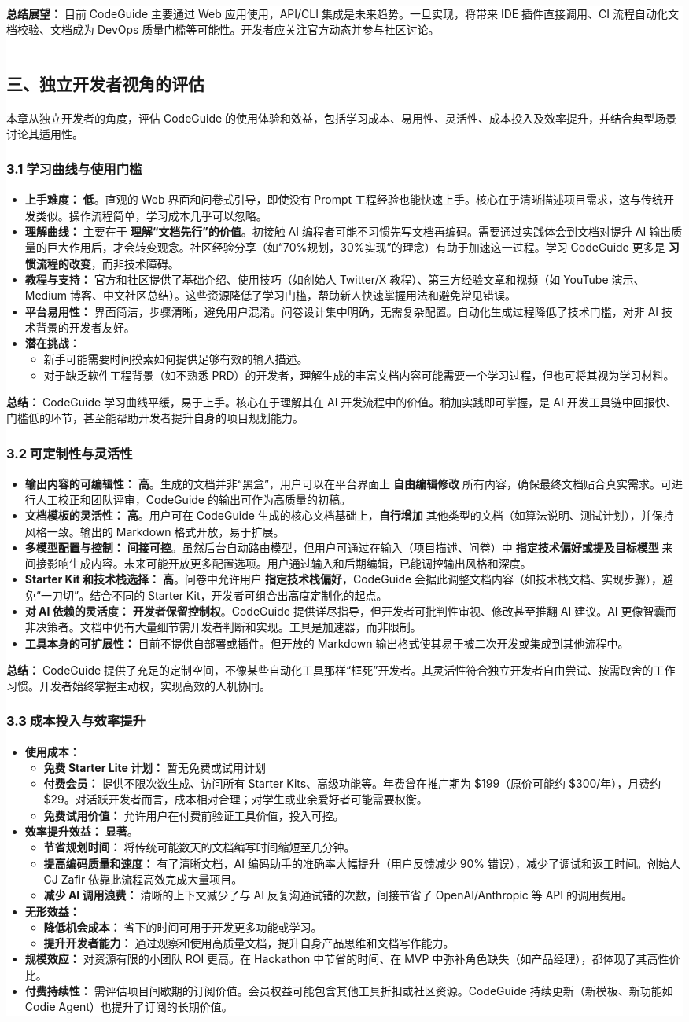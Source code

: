 **总结展望：** 目前 CodeGuide 主要通过 Web 应用使用，API/CLI 集成是未来趋势。一旦实现，将带来 IDE 插件直接调用、CI 流程自动化文档校验、文档成为 DevOps 质量门槛等可能性。开发者应关注官方动态并参与社区讨论。

---

## 三、独立开发者视角的评估

本章从独立开发者的角度，评估 CodeGuide 的使用体验和效益，包括学习成本、易用性、灵活性、成本投入及效率提升，并结合典型场景讨论其适用性。

### 3.1 学习曲线与使用门槛

*   **上手难度：** **低**。直观的 Web 界面和问卷式引导，即使没有 Prompt 工程经验也能快速上手。核心在于清晰描述项目需求，这与传统开发类似。操作流程简单，学习成本几乎可以忽略。
*   **理解曲线：** 主要在于 **理解“文档先行”的价值**。初接触 AI 编程者可能不习惯先写文档再编码。需要通过实践体会到文档对提升 AI 输出质量的巨大作用后，才会转变观念。社区经验分享（如“70%规划，30%实现”的理念）有助于加速这一过程。学习 CodeGuide 更多是 **习惯流程的改变**，而非技术障碍。
*   **教程与支持：** 官方和社区提供了基础介绍、使用技巧（如创始人 Twitter/X 教程）、第三方经验文章和视频（如 YouTube 演示、Medium 博客、中文社区总结）。这些资源降低了学习门槛，帮助新人快速掌握用法和避免常见错误。
*   **平台易用性：** 界面简洁，步骤清晰，避免用户混淆。问卷设计集中明确，无需复杂配置。自动化生成过程降低了技术门槛，对非 AI 技术背景的开发者友好。
*   **潜在挑战：**
    *   新手可能需要时间摸索如何提供足够有效的输入描述。
    *   对于缺乏软件工程背景（如不熟悉 PRD）的开发者，理解生成的丰富文档内容可能需要一个学习过程，但也可将其视为学习材料。

**总结：** CodeGuide 学习曲线平缓，易于上手。核心在于理解其在 AI 开发流程中的价值。稍加实践即可掌握，是 AI 开发工具链中回报快、门槛低的环节，甚至能帮助开发者提升自身的项目规划能力。

### 3.2 可定制性与灵活性

*   **输出内容的可编辑性：** **高**。生成的文档并非“黑盒”，用户可以在平台界面上 **自由编辑修改** 所有内容，确保最终文档贴合真实需求。可进行人工校正和团队评审，CodeGuide 的输出可作为高质量的初稿。
*   **文档模板的灵活性：** **高**。用户可在 CodeGuide 生成的核心文档基础上，**自行增加** 其他类型的文档（如算法说明、测试计划），并保持风格一致。输出的 Markdown 格式开放，易于扩展。
*   **多模型配置与控制：** **间接可控**。虽然后台自动路由模型，但用户可通过在输入（项目描述、问卷）中 **指定技术偏好或提及目标模型** 来间接影响生成内容。未来可能开放更多配置选项。用户通过输入和后期编辑，已能调控输出风格和深度。
*   **Starter Kit 和技术栈选择：** **高**。问卷中允许用户 **指定技术栈偏好**，CodeGuide 会据此调整文档内容（如技术栈文档、实现步骤），避免“一刀切”。结合不同的 Starter Kit，开发者可组合出高度定制化的起点。
*   **对 AI 依赖的灵活度：** **开发者保留控制权**。CodeGuide 提供详尽指导，但开发者可批判性审视、修改甚至推翻 AI 建议。AI 更像智囊而非决策者。文档中仍有大量细节需开发者判断和实现。工具是加速器，而非限制。
*   **工具本身的可扩展性：** 目前不提供自部署或插件。但开放的 Markdown 输出格式使其易于被二次开发或集成到其他流程中。

**总结：** CodeGuide 提供了充足的定制空间，不像某些自动化工具那样“框死”开发者。其灵活性符合独立开发者自由尝试、按需取舍的工作习惯。开发者始终掌握主动权，实现高效的人机协同。

### 3.3 成本投入与效率提升

*   **使用成本：**
    *   **免费 Starter Lite 计划：** 暂无免费或试用计划
    *   **付费会员：** 提供不限次数生成、访问所有 Starter Kits、高级功能等。年费曾在推广期为 $199（原价可能约 $300/年），月费约 $29。对活跃开发者而言，成本相对合理；对学生或业余爱好者可能需要权衡。
    *   **免费试用价值：** 允许用户在付费前验证工具价值，投入可控。
*   **效率提升效益：** **显著**。
    *   **节省规划时间：** 将传统可能数天的文档编写时间缩短至几分钟。
    *   **提高编码质量和速度：** 有了清晰文档，AI 编码助手的准确率大幅提升（用户反馈减少 90% 错误），减少了调试和返工时间。创始人 CJ Zafir 依靠此流程高效完成大量项目。
    *   **减少 AI 调用浪费：** 清晰的上下文减少了与 AI 反复沟通试错的次数，间接节省了 OpenAI/Anthropic 等 API 的调用费用。
*   **无形效益：**
    *   **降低机会成本：** 省下的时间可用于开发更多功能或学习。
    *   **提升开发者能力：** 通过观察和使用高质量文档，提升自身产品思维和文档写作能力。
*   **规模效应：** 对资源有限的小团队 ROI 更高。在 Hackathon 中节省的时间、在 MVP 中弥补角色缺失（如产品经理），都体现了其高性价比。
*   **付费持续性：** 需评估项目间歇期的订阅价值。会员权益可能包含其他工具折扣或社区资源。CodeGuide 持续更新（新模板、新功能如 Codie Agent）也提升了订阅的长期价值。
